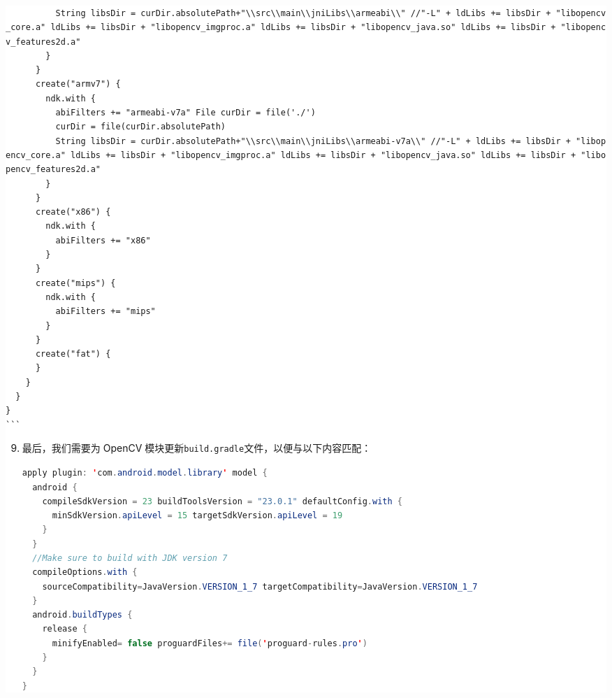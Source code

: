               String libsDir = curDir.absolutePath+"\\src\\main\\jniLibs\\armeabi\\" //"-L" + ldLibs += libsDir + "libopencv_core.a" ldLibs += libsDir + "libopencv_imgproc.a" ldLibs += libsDir + "libopencv_java.so" ldLibs += libsDir + "libopencv_features2d.a"
            }
          }
          create("armv7") {
            ndk.with {
              abiFilters += "armeabi-v7a" File curDir = file('./')
              curDir = file(curDir.absolutePath)
              String libsDir = curDir.absolutePath+"\\src\\main\\jniLibs\\armeabi-v7a\\" //"-L" + ldLibs += libsDir + "libopencv_core.a" ldLibs += libsDir + "libopencv_imgproc.a" ldLibs += libsDir + "libopencv_java.so" ldLibs += libsDir + "libopencv_features2d.a" 
            }
          }
          create("x86") {
            ndk.with {
              abiFilters += "x86"
            }
          }
          create("mips") {
            ndk.with {
              abiFilters += "mips"
            }
          }
          create("fat") {
          }
        }
      }
    }
    ```

9.  最后，我们需要为 OpenCV 模块更新`build.gradle`文件，以便与以下内容匹配：

    ```java
    apply plugin: 'com.android.model.library' model {
      android {
        compileSdkVersion = 23 buildToolsVersion = "23.0.1" defaultConfig.with {
          minSdkVersion.apiLevel = 15 targetSdkVersion.apiLevel = 19
        }
      }
      //Make sure to build with JDK version 7
      compileOptions.with {
        sourceCompatibility=JavaVersion.VERSION_1_7 targetCompatibility=JavaVersion.VERSION_1_7
      }
      android.buildTypes {
        release {
          minifyEnabled= false proguardFiles+= file('proguard-rules.pro')
        }
      }
    }
    ```
